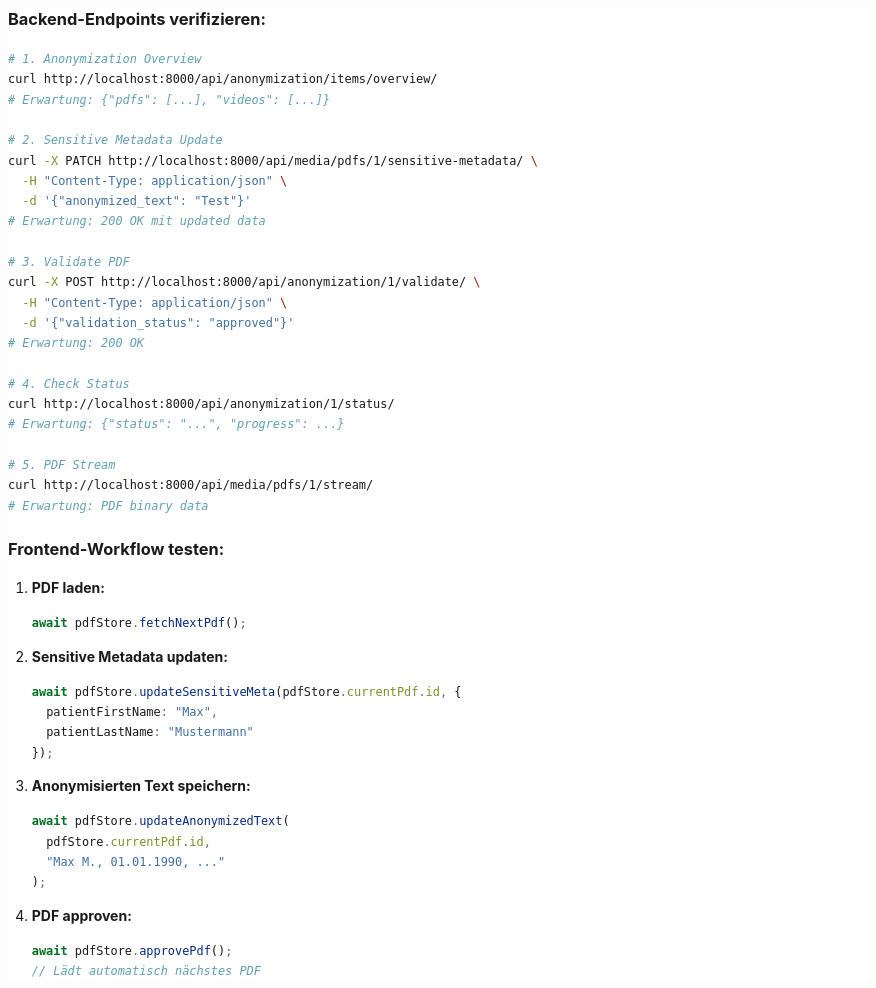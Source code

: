 ### **Backend-Endpoints verifizieren:**

```bash
# 1. Anonymization Overview
curl http://localhost:8000/api/anonymization/items/overview/
# Erwartung: {"pdfs": [...], "videos": [...]}

# 2. Sensitive Metadata Update
curl -X PATCH http://localhost:8000/api/media/pdfs/1/sensitive-metadata/ \
  -H "Content-Type: application/json" \
  -d '{"anonymized_text": "Test"}'
# Erwartung: 200 OK mit updated data

# 3. Validate PDF
curl -X POST http://localhost:8000/api/anonymization/1/validate/ \
  -H "Content-Type: application/json" \
  -d '{"validation_status": "approved"}'
# Erwartung: 200 OK

# 4. Check Status
curl http://localhost:8000/api/anonymization/1/status/
# Erwartung: {"status": "...", "progress": ...}

# 5. PDF Stream
curl http://localhost:8000/api/media/pdfs/1/stream/
# Erwartung: PDF binary data
```

### **Frontend-Workflow testen:**

1. **PDF laden:**
   ```typescript
   await pdfStore.fetchNextPdf();
   ```

2. **Sensitive Metadata updaten:**
   ```typescript
   await pdfStore.updateSensitiveMeta(pdfStore.currentPdf.id, {
     patientFirstName: "Max",
     patientLastName: "Mustermann"
   });
   ```

3. **Anonymisierten Text speichern:**
   ```typescript
   await pdfStore.updateAnonymizedText(
     pdfStore.currentPdf.id,
     "Max M., 01.01.1990, ..."
   );
   ```

4. **PDF approven:**
   ```typescript
   await pdfStore.approvePdf();
   // Lädt automatisch nächstes PDF
   ```
